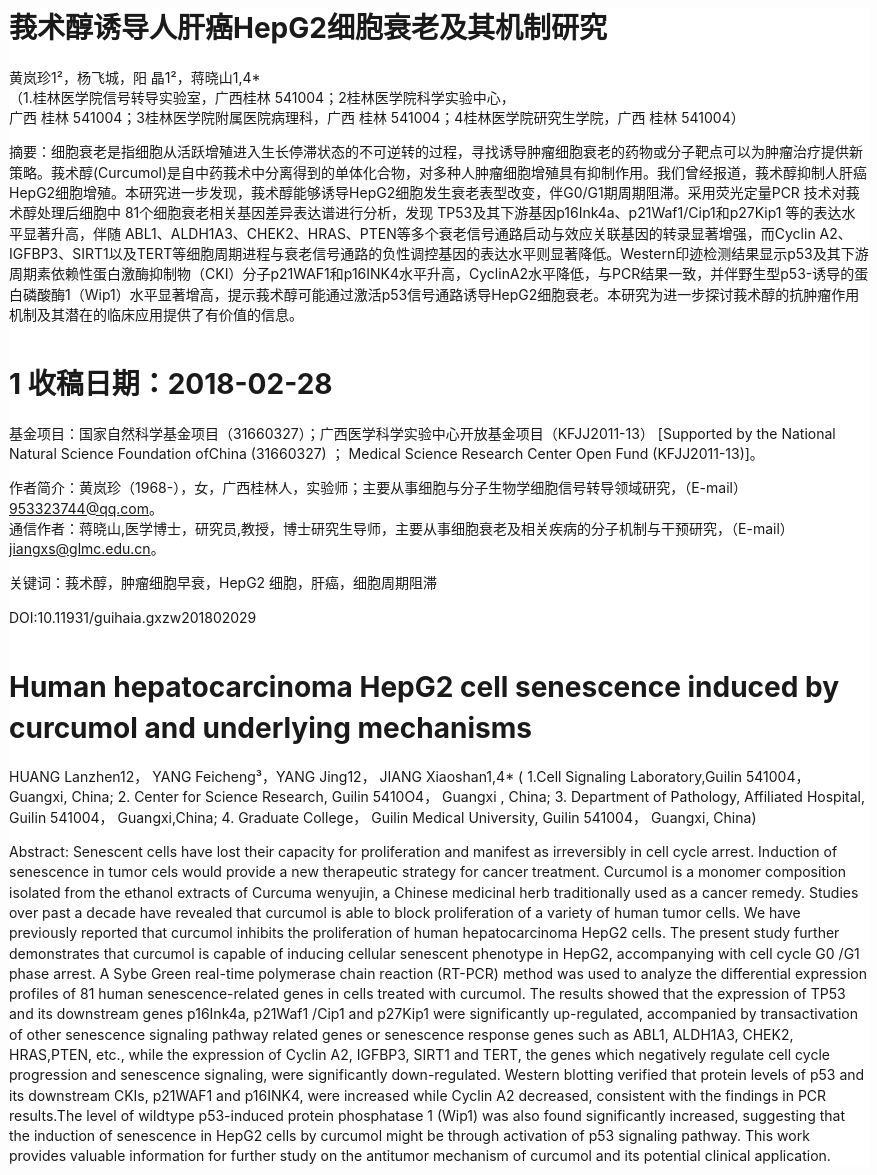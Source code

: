 # 莪术醇诱导人肝癌HepG2细胞衰老及其机制研究

黄岚珍1²，杨飞城，阳 晶1²，蒋晓山1,4\*  
（1.桂林医学院信号转导实验室，广西桂林 541004；2桂林医学院科学实验中心，  
广西 桂林 541004；3桂林医学院附属医院病理科，广西 桂林 541004；4桂林医学院研究生学院，广西 桂林 541004）

摘要：细胞衰老是指细胞从活跃增殖进入生长停滞状态的不可逆转的过程，寻找诱导肿瘤细胞衰老的药物或分子靶点可以为肿瘤治疗提供新策略。莪术醇(Curcumol)是自中药莪术中分离得到的单体化合物，对多种人肿瘤细胞增殖具有抑制作用。我们曾经报道，莪术醇抑制人肝癌HepG2细胞增殖。本研究进一步发现，莪术醇能够诱导HepG2细胞发生衰老表型改变，伴G0/G1期周期阻滞。采用荧光定量PCR 技术对莪术醇处理后细胞中 81个细胞衰老相关基因差异表达谱进行分析，发现 TP53及其下游基因p16Ink4a、p21Waf1/Cip1和p27Kip1 等的表达水平显著升高，伴随 ABL1、ALDH1A3、CHEK2、HRAS、PTEN等多个衰老信号通路启动与效应关联基因的转录显著增强，而Cyclin A2、IGFBP3、SIRT1以及TERT等细胞周期进程与衰老信号通路的负性调控基因的表达水平则显著降低。Western印迹检测结果显示p53及其下游周期素依赖性蛋白激酶抑制物（CKI）分子p21WAF1和p16INK4水平升高，CyclinA2水平降低，与PCR结果一致，并伴野生型p53-诱导的蛋白磷酸酶1（Wip1）水平显著增高，提示莪术醇可能通过激活p53信号通路诱导HepG2细胞衰老。本研究为进一步探讨莪术醇的抗肿瘤作用机制及其潜在的临床应用提供了有价值的信息。

# 1 收稿日期：2018-02-28

基金项目：国家自然科学基金项目（31660327）；广西医学科学实验中心开放基金项目（KFJJ2011-13） [Supported by the National Natural Science Foundation ofChina (31660327) ； Medical Science Research Center Open Fund (KFJJ2011-13)]。

作者简介：黄岚珍（1968-），女，广西桂林人，实验师；主要从事细胞与分子生物学细胞信号转导领域研究，（E-mail）953323744@qq.com。  
通信作者：蒋晓山,医学博士，研究员,教授，博士研究生导师，主要从事细胞衰老及相关疾病的分子机制与干预研究，（E-mail）jiangxs@glmc.edu.cn。

关键词：莪术醇，肿瘤细胞早衰，HepG2 细胞，肝癌，细胞周期阻滞

DOI:10.11931/guihaia.gxzw201802029

# Human hepatocarcinoma HepG2 cell senescence induced by curcumol and underlying mechanisms

HUANG Lanzhen12， YANG Feicheng³，YANG Jing12， JIANG Xiaoshan1,4\* ( 1.Cell Signaling Laboratory,Guilin 541004， Guangxi, China; 2. Center for Science Research, Guilin 5410O4， Guangxi , China; 3. Department of Pathology, Affiliated Hospital, Guilin 541004， Guangxi,China; 4. Graduate College， Guilin Medical University, Guilin 541004， Guangxi, China)

Abstract: Senescent cells have lost their capacity for proliferation and manifest as irreversibly in cell cycle arrest. Induction of senescence in tumor cels would provide a new therapeutic strategy for cancer treatment. Curcumol is a monomer composition isolated from the ethanol extracts of Curcuma wenyujin, a Chinese medicinal herb traditionally used as a cancer remedy. Studies over past a decade have revealed that curcumol is able to block proliferation of a variety of human tumor cells. We have previously reported that curcumol inhibits the proliferation of human hepatocarcinoma HepG2 cells. The present study further demonstrates that curcumol is capable of inducing cellular senescent phenotype in HepG2, accompanying with cell cycle G0 /G1 phase arrest. A Sybe Green real-time polymerase chain reaction (RT-PCR) method was used to analyze the differential expression profiles of 81 human senescence-related genes in cells treated with curcumol. The results showed that the expression of TP53 and its downstream genes p16Ink4a, p21Waf1 /Cip1 and p27Kip1 were significantly up-regulated, accompanied by transactivation of other senescence signaling pathway related genes or senescence response genes such as ABL1, ALDH1A3, CHEK2, HRAS,PTEN, etc., while the expression of Cyclin A2, IGFBP3, SIRT1 and TERT, the genes which negatively regulate cell cycle progression and senescence signaling, were significantly down-regulated. Western blotting verified that protein levels of p53 and its downstream CKIs, p21WAF1 and p16INK4, were increased while Cyclin A2 decreased, consistent with the findings in PCR results.The level of wildtype p53-induced protein phosphatase 1 (Wip1) was also found significantly increased, suggesting that the induction of senescence in HepG2 cells by curcumol might be through activation of p53 signaling pathway. This work provides valuable information for further study on the antitumor mechanism of curcumol and its potential clinical application.
